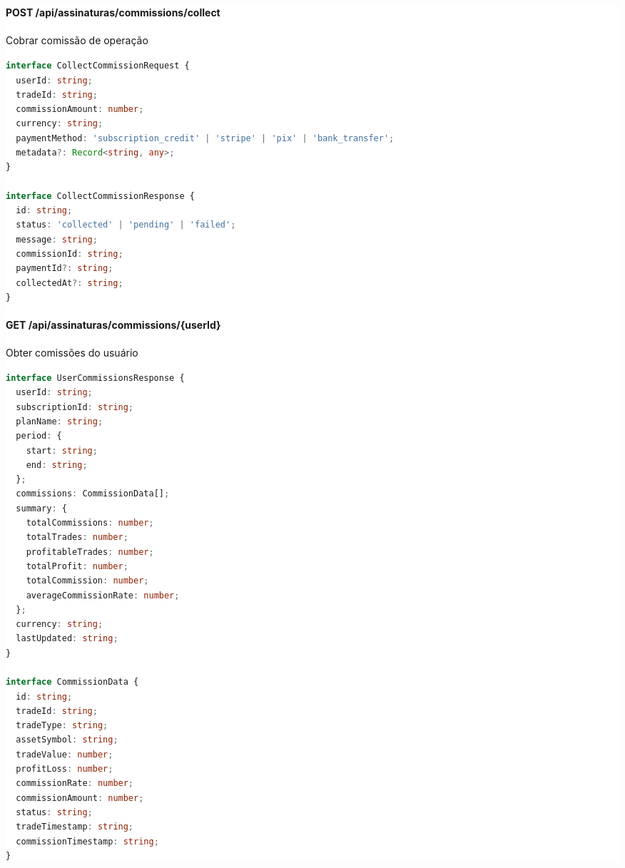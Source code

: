 #### POST /api/assinaturas/commissions/collect
Cobrar comissão de operação

```typescript
interface CollectCommissionRequest {
  userId: string;
  tradeId: string;
  commissionAmount: number;
  currency: string;
  paymentMethod: 'subscription_credit' | 'stripe' | 'pix' | 'bank_transfer';
  metadata?: Record<string, any>;
}

interface CollectCommissionResponse {
  id: string;
  status: 'collected' | 'pending' | 'failed';
  message: string;
  commissionId: string;
  paymentId?: string;
  collectedAt?: string;
}
```

#### GET /api/assinaturas/commissions/{userId}
Obter comissões do usuário

```typescript
interface UserCommissionsResponse {
  userId: string;
  subscriptionId: string;
  planName: string;
  period: {
    start: string;
    end: string;
  };
  commissions: CommissionData[];
  summary: {
    totalCommissions: number;
    totalTrades: number;
    profitableTrades: number;
    totalProfit: number;
    totalCommission: number;
    averageCommissionRate: number;
  };
  currency: string;
  lastUpdated: string;
}

interface CommissionData {
  id: string;
  tradeId: string;
  tradeType: string;
  assetSymbol: string;
  tradeValue: number;
  profitLoss: number;
  commissionRate: number;
  commissionAmount: number;
  status: string;
  tradeTimestamp: string;
  commissionTimestamp: string;
}
```
